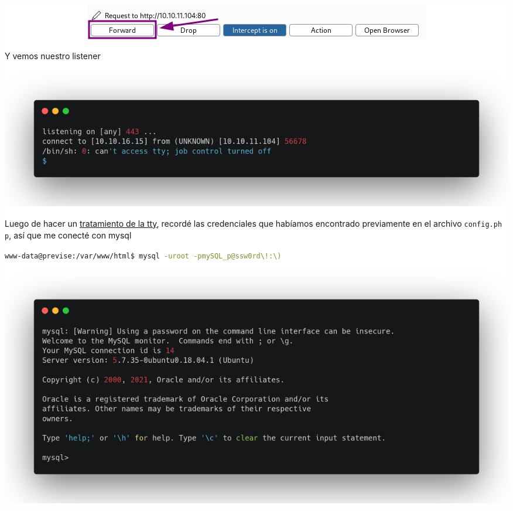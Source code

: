 <p align="center">
<img src="/assets/images/htb-writeup-previse/forward.png">
</p>

Y vemos nuestro listener

<p align="center">
<img src="/assets/images/htb-writeup-previse/nc.png">
</p>

Luego de hacer un [tratamiento de la tty](https://invertebr4do.github.io/tratamiento-de-tty), recordé las credenciales que habíamos encontrado previamente en el archivo ```config.php```, así que me conecté con mysql

```bash
www-data@previse:/var/www/html$ mysql -uroot -pmySQL_p@ssw0rd\!:\)
```
<p align="center">
<img src="/assets/images/htb-writeup-previse/mysql.png">
</p>
